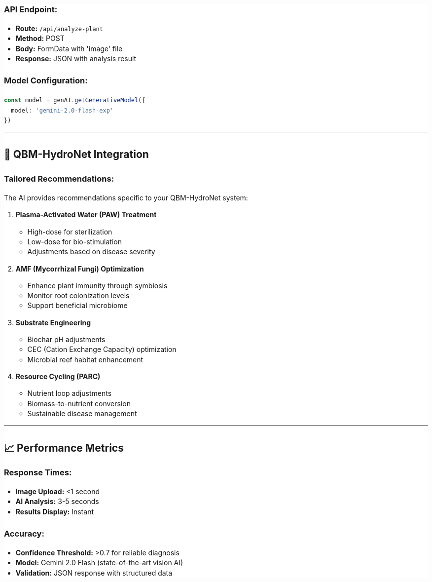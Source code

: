 ### API Endpoint:
- **Route:** `/api/analyze-plant`
- **Method:** POST
- **Body:** FormData with 'image' file
- **Response:** JSON with analysis result

### Model Configuration:
```typescript
const model = genAI.getGenerativeModel({ 
  model: 'gemini-2.0-flash-exp' 
})
```

---

## 🎯 QBM-HydroNet Integration

### Tailored Recommendations:
The AI provides recommendations specific to your QBM-HydroNet system:

1. **Plasma-Activated Water (PAW) Treatment**
   - High-dose for sterilization
   - Low-dose for bio-stimulation
   - Adjustments based on disease severity

2. **AMF (Mycorrhizal Fungi) Optimization**
   - Enhance plant immunity through symbiosis
   - Monitor root colonization levels
   - Support beneficial microbiome

3. **Substrate Engineering**
   - Biochar pH adjustments
   - CEC (Cation Exchange Capacity) optimization
   - Microbial reef habitat enhancement

4. **Resource Cycling (PARC)**
   - Nutrient loop adjustments
   - Biomass-to-nutrient conversion
   - Sustainable disease management

---

## 📈 Performance Metrics

### Response Times:
- **Image Upload:** <1 second
- **AI Analysis:** 3-5 seconds
- **Results Display:** Instant

### Accuracy:
- **Confidence Threshold:** >0.7 for reliable diagnosis
- **Model:** Gemini 2.0 Flash (state-of-the-art vision AI)
- **Validation:** JSON response with structured data
